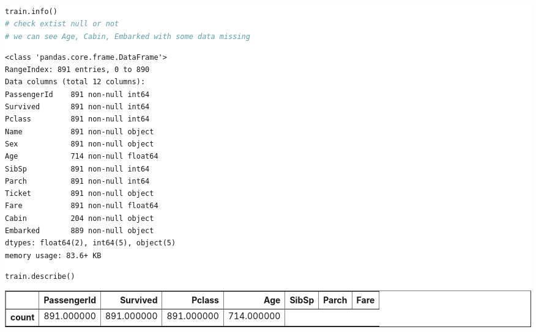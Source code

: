 


```python
train.info()
# check extist null or not
# we can see Age, Cabin, Embarked with some data missing
```

    <class 'pandas.core.frame.DataFrame'>
    RangeIndex: 891 entries, 0 to 890
    Data columns (total 12 columns):
    PassengerId    891 non-null int64
    Survived       891 non-null int64
    Pclass         891 non-null int64
    Name           891 non-null object
    Sex            891 non-null object
    Age            714 non-null float64
    SibSp          891 non-null int64
    Parch          891 non-null int64
    Ticket         891 non-null object
    Fare           891 non-null float64
    Cabin          204 non-null object
    Embarked       889 non-null object
    dtypes: float64(2), int64(5), object(5)
    memory usage: 83.6+ KB



```python
train.describe()
```




<div>
<style scoped>
    .dataframe tbody tr th:only-of-type {
        vertical-align: middle;
    }

    .dataframe tbody tr th {
        vertical-align: top;
    }

    .dataframe thead th {
        text-align: right;
    }
</style>
<table border="1" class="dataframe">
  <thead>
    <tr style="text-align: right;">
      <th></th>
      <th>PassengerId</th>
      <th>Survived</th>
      <th>Pclass</th>
      <th>Age</th>
      <th>SibSp</th>
      <th>Parch</th>
      <th>Fare</th>
    </tr>
  </thead>
  <tbody>
    <tr>
      <th>count</th>
      <td>891.000000</td>
      <td>891.000000</td>
      <td>891.000000</td>
      <td>714.000000</td>